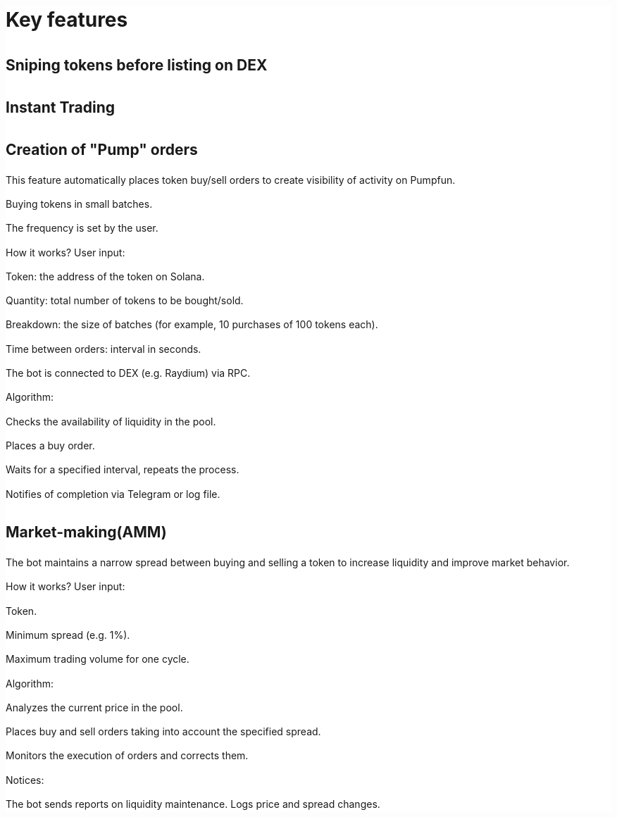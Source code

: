 # Key features
## Sniping tokens before listing on DEX
## Instant Trading
## Creation of "Pump" orders
This feature automatically places token buy/sell orders to create visibility of activity on Pumpfun.

Buying tokens in small batches.

The frequency is set by the user.

How it works? User input:

Token: the address of the token on Solana.

Quantity: total number of tokens to be bought/sold.

Breakdown: the size of batches (for example, 10 purchases of 100 tokens each).

Time between orders: interval in seconds.

The bot is connected to DEX (e.g. Raydium) via RPC.

Algorithm:

Checks the availability of liquidity in the pool.

Places a buy order.

Waits for a specified interval, repeats the process.

Notifies of completion via Telegram or log file.

## Market-making(AMM)
The bot maintains a narrow spread between buying and selling a token to increase liquidity and improve market behavior.

How it works? User input:

Token.

Minimum spread (e.g. 1%).

Maximum trading volume for one cycle.

Algorithm:

Analyzes the current price in the pool.

Places buy and sell orders taking into account the specified spread.

Monitors the execution of orders and corrects them.

Notices:

The bot sends reports on liquidity maintenance.
Logs price and spread changes.
